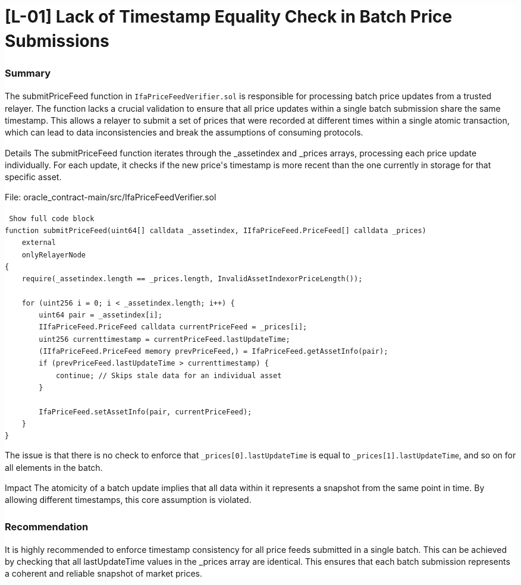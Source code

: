 
# [L-01] Lack of Timestamp Equality Check in Batch Price Submissions

### Summary
The submitPriceFeed function in `IfaPriceFeedVerifier.sol` is responsible for processing batch price updates from a trusted relayer. The function lacks a crucial validation to ensure that all price updates within a single batch submission share the same timestamp. This allows a relayer to submit a set of prices that were recorded at different times within a single atomic transaction, which can lead to data inconsistencies and break the assumptions of consuming protocols.

Details
The submitPriceFeed function iterates through the _assetindex and _prices arrays, processing each price update individually. For each update, it checks if the new price's timestamp is more recent than the one currently in storage for that specific asset.

File: oracle_contract-main/src/IfaPriceFeedVerifier.sol
```solidity
 Show full code block 
function submitPriceFeed(uint64[] calldata _assetindex, IIfaPriceFeed.PriceFeed[] calldata _prices)
    external
    onlyRelayerNode
{
    require(_assetindex.length == _prices.length, InvalidAssetIndexorPriceLength());

    for (uint256 i = 0; i < _assetindex.length; i++) {
        uint64 pair = _assetindex[i];
        IIfaPriceFeed.PriceFeed calldata currentPriceFeed = _prices[i];
        uint256 currenttimestamp = currentPriceFeed.lastUpdateTime;
        (IIfaPriceFeed.PriceFeed memory prevPriceFeed,) = IfaPriceFeed.getAssetInfo(pair);
        if (prevPriceFeed.lastUpdateTime > currenttimestamp) {
            continue; // Skips stale data for an individual asset
        }

        IfaPriceFeed.setAssetInfo(pair, currentPriceFeed);
    }
}
```
The issue is that there is no check to enforce that `_prices[0].lastUpdateTime` is equal to `_prices[1].lastUpdateTime`, and so on for all elements in the batch.

Impact
The atomicity of a batch update implies that all data within it represents a snapshot from the same point in time. By allowing different timestamps, this core assumption is violated.

### Recommendation
It is highly recommended to enforce timestamp consistency for all price feeds submitted in a single batch. This can be achieved by checking that all lastUpdateTime values in the _prices array are identical. This ensures that each batch submission represents a coherent and reliable snapshot of market prices.

